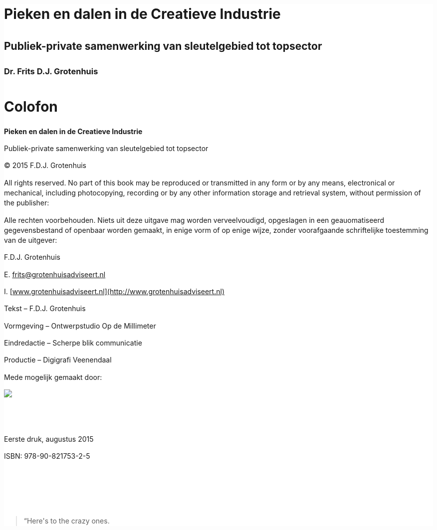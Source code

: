 
# Pieken en dalen in de Creatieve Industrie

## Publiek-private samenwerking van sleutelgebied tot topsector

### Dr. Frits D.J. Grotenhuis

# Colofon

**Pieken en dalen in de Creatieve Industrie**

Publiek-private samenwerking van sleutelgebied tot topsector

© 2015 F.D.J. Grotenhuis

All rights reserved. No part of this book may be reproduced or
transmitted in any form or by any means, electronical or mechanical,
including photocopying, recording or by any other information storage
and retrieval system, without permission of the publisher:

Alle rechten voorbehouden. Niets uit deze uitgave mag worden
verveelvoudigd, opgeslagen in een geauomatiseerd gegevensbestand of
openbaar worden gemaakt, in enige vorm of op enige wijze, zonder
voorafgaande schriftelijke toestemming van de uitgever:

F.D.J. Grotenhuis

E. [frits@grotenhuisadviseert.nl](mailto:frits@grotenhuisadviseert.nl)

I. [www.grotenhuisadviseert.nl](http://www.grotenhuisadviseert.nl)

Tekst – F.D.J. Grotenhuis

Vormgeving – Ontwerpstudio Op de Millimeter

Eindredactie – Scherpe blik communicatie

Productie – Digigrafi Veenendaal

Mede mogelijk gemaakt door:

![](imgs/ACIN-colofon.gif)

<br/><br/>

Eerste druk, augustus 2015

ISBN: 978-90-821753-2-5

<p style="page-break-after:always;"></p>
<br/><br/>
<br/><br/>
<blockquote>
“Here's to the crazy ones.
